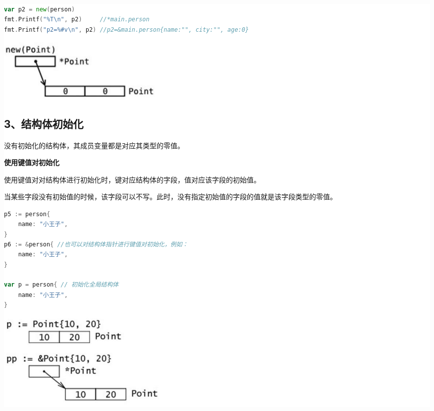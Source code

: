 ```go
var p2 = new(person)
fmt.Printf("%T\n", p2)     //*main.person
fmt.Printf("p2=%#v\n", p2) //p2=&main.person{name:"", city:"", age:0}
```

<img src="./assets/image-20230510144811133.png" alt="image-20230510144811133" style="zoom:50%;" />

## 3、结构体初始化

没有初始化的结构体，其成员变量都是对应其类型的零值。

**使用键值对初始化**

使用键值对对结构体进行初始化时，键对应结构体的字段，值对应该字段的初始值。

当某些字段没有初始值的时候，该字段可以不写。此时，没有指定初始值的字段的值就是该字段类型的零值。

```go
p5 := person{
	name: "小王子",
}
p6 := &person{ //也可以对结构体指针进行键值对初始化，例如：
	name: "小王子",
}

var p = person{ // 初始化全局结构体
	name: "小王子",
}
```

<img src="./assets/image-20230510144847151.png" alt="image-20230510144847151" style="zoom:50%;" />
